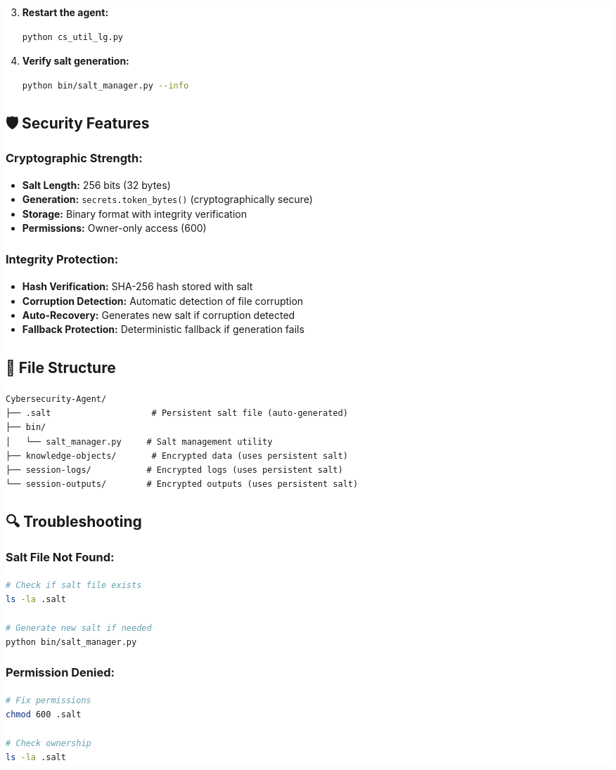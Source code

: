3. **Restart the agent:**
   ```bash
   python cs_util_lg.py
   ```

4. **Verify salt generation:**
   ```bash
   python bin/salt_manager.py --info
   ```

## 🛡️ **Security Features**

### **Cryptographic Strength:**
- **Salt Length:** 256 bits (32 bytes)
- **Generation:** `secrets.token_bytes()` (cryptographically secure)
- **Storage:** Binary format with integrity verification
- **Permissions:** Owner-only access (600)

### **Integrity Protection:**
- **Hash Verification:** SHA-256 hash stored with salt
- **Corruption Detection:** Automatic detection of file corruption
- **Auto-Recovery:** Generates new salt if corruption detected
- **Fallback Protection:** Deterministic fallback if generation fails

## 📁 **File Structure**

```
Cybersecurity-Agent/
├── .salt                    # Persistent salt file (auto-generated)
├── bin/
│   └── salt_manager.py     # Salt management utility
├── knowledge-objects/       # Encrypted data (uses persistent salt)
├── session-logs/           # Encrypted logs (uses persistent salt)
└── session-outputs/        # Encrypted outputs (uses persistent salt)
```

## 🔍 **Troubleshooting**

### **Salt File Not Found:**
```bash
# Check if salt file exists
ls -la .salt

# Generate new salt if needed
python bin/salt_manager.py
```

### **Permission Denied:**
```bash
# Fix permissions
chmod 600 .salt

# Check ownership
ls -la .salt
```
